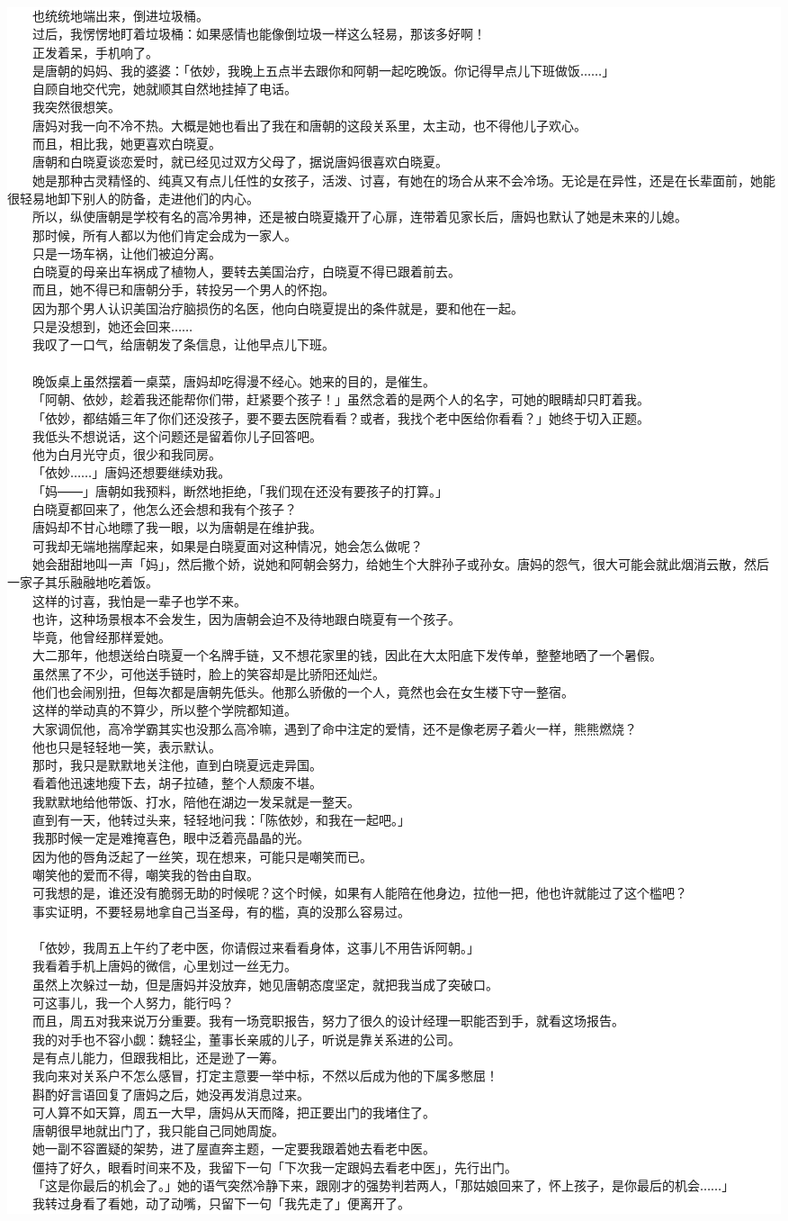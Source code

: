 &emsp;&emsp;也统统地端出来，倒进垃圾桶。  
&emsp;&emsp;过后，我愣愣地盯着垃圾桶：如果感情也能像倒垃圾一样这么轻易，那该多好啊！  
&emsp;&emsp;正发着呆，手机响了。  
&emsp;&emsp;是唐朝的妈妈、我的婆婆：「依妙，我晚上五点半去跟你和阿朝一起吃晚饭。你记得早点儿下班做饭……」  
&emsp;&emsp;自顾自地交代完，她就顺其自然地挂掉了电话。  
&emsp;&emsp;我突然很想笑。  
&emsp;&emsp;唐妈对我一向不冷不热。大概是她也看出了我在和唐朝的这段关系里，太主动，也不得他儿子欢心。  
&emsp;&emsp;而且，相比我，她更喜欢白晓夏。  
&emsp;&emsp;唐朝和白晓夏谈恋爱时，就已经见过双方父母了，据说唐妈很喜欢白晓夏。  
&emsp;&emsp;她是那种古灵精怪的、纯真又有点儿任性的女孩子，活泼、讨喜，有她在的场合从来不会冷场。无论是在异性，还是在长辈面前，她能很轻易地卸下别人的防备，走进他们的内心。  
&emsp;&emsp;所以，纵使唐朝是学校有名的高冷男神，还是被白晓夏撬开了心扉，连带着见家长后，唐妈也默认了她是未来的儿媳。  
&emsp;&emsp;那时候，所有人都以为他们肯定会成为一家人。  
&emsp;&emsp;只是一场车祸，让他们被迫分离。  
&emsp;&emsp;白晓夏的母亲出车祸成了植物人，要转去美国治疗，白晓夏不得已跟着前去。  
&emsp;&emsp;而且，她不得已和唐朝分手，转投另一个男人的怀抱。  
&emsp;&emsp;因为那个男人认识美国治疗脑损伤的名医，他向白晓夏提出的条件就是，要和他在一起。  
&emsp;&emsp;只是没想到，她还会回来……  
&emsp;&emsp;我叹了一口气，给唐朝发了条信息，让他早点儿下班。  
&emsp;&emsp;　  
&emsp;&emsp;晚饭桌上虽然摆着一桌菜，唐妈却吃得漫不经心。她来的目的，是催生。  
&emsp;&emsp;「阿朝、依妙，趁着我还能帮你们带，赶紧要个孩子！」虽然念着的是两个人的名字，可她的眼睛却只盯着我。  
&emsp;&emsp;「依妙，都结婚三年了你们还没孩子，要不要去医院看看？或者，我找个老中医给你看看？」她终于切入正题。  
&emsp;&emsp;我低头不想说话，这个问题还是留着你儿子回答吧。  
&emsp;&emsp;他为白月光守贞，很少和我同房。  
&emsp;&emsp;「依妙……」唐妈还想要继续劝我。  
&emsp;&emsp;「妈——」唐朝如我预料，断然地拒绝，「我们现在还没有要孩子的打算。」  
&emsp;&emsp;白晓夏都回来了，他怎么还会想和我有个孩子？  
&emsp;&emsp;唐妈却不甘心地瞟了我一眼，以为唐朝是在维护我。  
&emsp;&emsp;可我却无端地揣摩起来，如果是白晓夏面对这种情况，她会怎么做呢？  
&emsp;&emsp;她会甜甜地叫一声「妈」，然后撒个娇，说她和阿朝会努力，给她生个大胖孙子或孙女。唐妈的怨气，很大可能会就此烟消云散，然后一家子其乐融融地吃着饭。  
&emsp;&emsp;这样的讨喜，我怕是一辈子也学不来。  
&emsp;&emsp;也许，这种场景根本不会发生，因为唐朝会迫不及待地跟白晓夏有一个孩子。  
&emsp;&emsp;毕竟，他曾经那样爱她。  
&emsp;&emsp;大二那年，他想送给白晓夏一个名牌手链，又不想花家里的钱，因此在大太阳底下发传单，整整地晒了一个暑假。  
&emsp;&emsp;虽然黑了不少，可他送手链时，脸上的笑容却是比骄阳还灿烂。  
&emsp;&emsp;他们也会闹别扭，但每次都是唐朝先低头。他那么骄傲的一个人，竟然也会在女生楼下守一整宿。  
&emsp;&emsp;这样的举动真的不算少，所以整个学院都知道。  
&emsp;&emsp;大家调侃他，高冷学霸其实也没那么高冷嘛，遇到了命中注定的爱情，还不是像老房子着火一样，熊熊燃烧？  
&emsp;&emsp;他也只是轻轻地一笑，表示默认。  
&emsp;&emsp;那时，我只是默默地关注他，直到白晓夏远走异国。  
&emsp;&emsp;看着他迅速地瘦下去，胡子拉碴，整个人颓废不堪。  
&emsp;&emsp;我默默地给他带饭、打水，陪他在湖边一发呆就是一整天。  
&emsp;&emsp;直到有一天，他转过头来，轻轻地问我：「陈依妙，和我在一起吧。」  
&emsp;&emsp;我那时候一定是难掩喜色，眼中泛着亮晶晶的光。  
&emsp;&emsp;因为他的唇角泛起了一丝笑，现在想来，可能只是嘲笑而已。  
&emsp;&emsp;嘲笑他的爱而不得，嘲笑我的咎由自取。  
&emsp;&emsp;可我想的是，谁还没有脆弱无助的时候呢？这个时候，如果有人能陪在他身边，拉他一把，他也许就能过了这个槛吧？  
&emsp;&emsp;事实证明，不要轻易地拿自己当圣母，有的槛，真的没那么容易过。  
&emsp;&emsp;　  
&emsp;&emsp;「依妙，我周五上午约了老中医，你请假过来看看身体，这事儿不用告诉阿朝。」  
&emsp;&emsp;我看着手机上唐妈的微信，心里划过一丝无力。  
&emsp;&emsp;虽然上次躲过一劫，但是唐妈并没放弃，她见唐朝态度坚定，就把我当成了突破口。  
&emsp;&emsp;可这事儿，我一个人努力，能行吗？  
&emsp;&emsp;而且，周五对我来说万分重要。我有一场竞职报告，努力了很久的设计经理一职能否到手，就看这场报告。  
&emsp;&emsp;我的对手也不容小觑：魏轻尘，董事长亲戚的儿子，听说是靠关系进的公司。  
&emsp;&emsp;是有点儿能力，但跟我相比，还是逊了一筹。  
&emsp;&emsp;我向来对关系户不怎么感冒，打定主意要一举中标，不然以后成为他的下属多憋屈！  
&emsp;&emsp;斟酌好言语回复了唐妈之后，她没再发消息过来。  
&emsp;&emsp;可人算不如天算，周五一大早，唐妈从天而降，把正要出门的我堵住了。  
&emsp;&emsp;唐朝很早地就出门了，我只能自己同她周旋。  
&emsp;&emsp;她一副不容置疑的架势，进了屋直奔主题，一定要我跟着她去看老中医。  
&emsp;&emsp;僵持了好久，眼看时间来不及，我留下一句「下次我一定跟妈去看老中医」，先行出门。  
&emsp;&emsp;「这是你最后的机会了。」她的语气突然冷静下来，跟刚才的强势判若两人，「那姑娘回来了，怀上孩子，是你最后的机会……」  
&emsp;&emsp;我转过身看了看她，动了动嘴，只留下一句「我先走了」便离开了。  